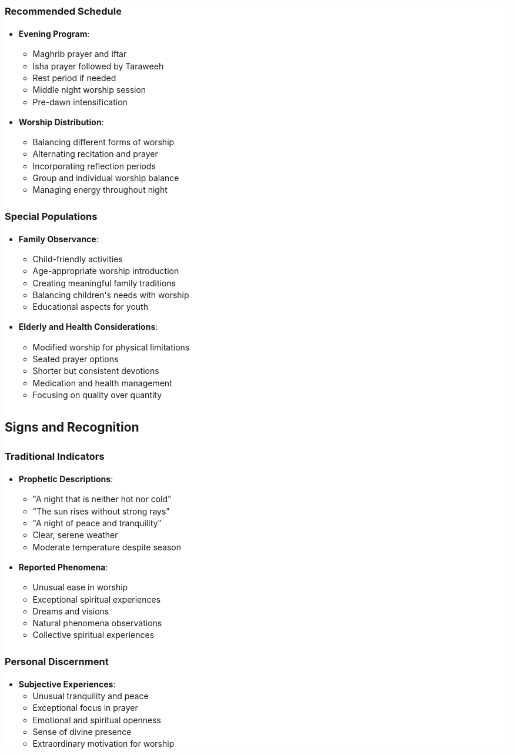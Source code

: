### Recommended Schedule
- **Evening Program**:
  - Maghrib prayer and iftar
  - Isha prayer followed by Taraweeh
  - Rest period if needed
  - Middle night worship session
  - Pre-dawn intensification

- **Worship Distribution**:
  - Balancing different forms of worship
  - Alternating recitation and prayer
  - Incorporating reflection periods
  - Group and individual worship balance
  - Managing energy throughout night

### Special Populations
- **Family Observance**:
  - Child-friendly activities
  - Age-appropriate worship introduction
  - Creating meaningful family traditions
  - Balancing children's needs with worship
  - Educational aspects for youth

- **Elderly and Health Considerations**:
  - Modified worship for physical limitations
  - Seated prayer options
  - Shorter but consistent devotions
  - Medication and health management
  - Focusing on quality over quantity

## Signs and Recognition

### Traditional Indicators
- **Prophetic Descriptions**:
  - "A night that is neither hot nor cold"
  - "The sun rises without strong rays"
  - "A night of peace and tranquility"
  - Clear, serene weather
  - Moderate temperature despite season

- **Reported Phenomena**:
  - Unusual ease in worship
  - Exceptional spiritual experiences
  - Dreams and visions
  - Natural phenomena observations
  - Collective spiritual experiences

### Personal Discernment
- **Subjective Experiences**:
  - Unusual tranquility and peace
  - Exceptional focus in prayer
  - Emotional and spiritual openness
  - Sense of divine presence
  - Extraordinary motivation for worship

